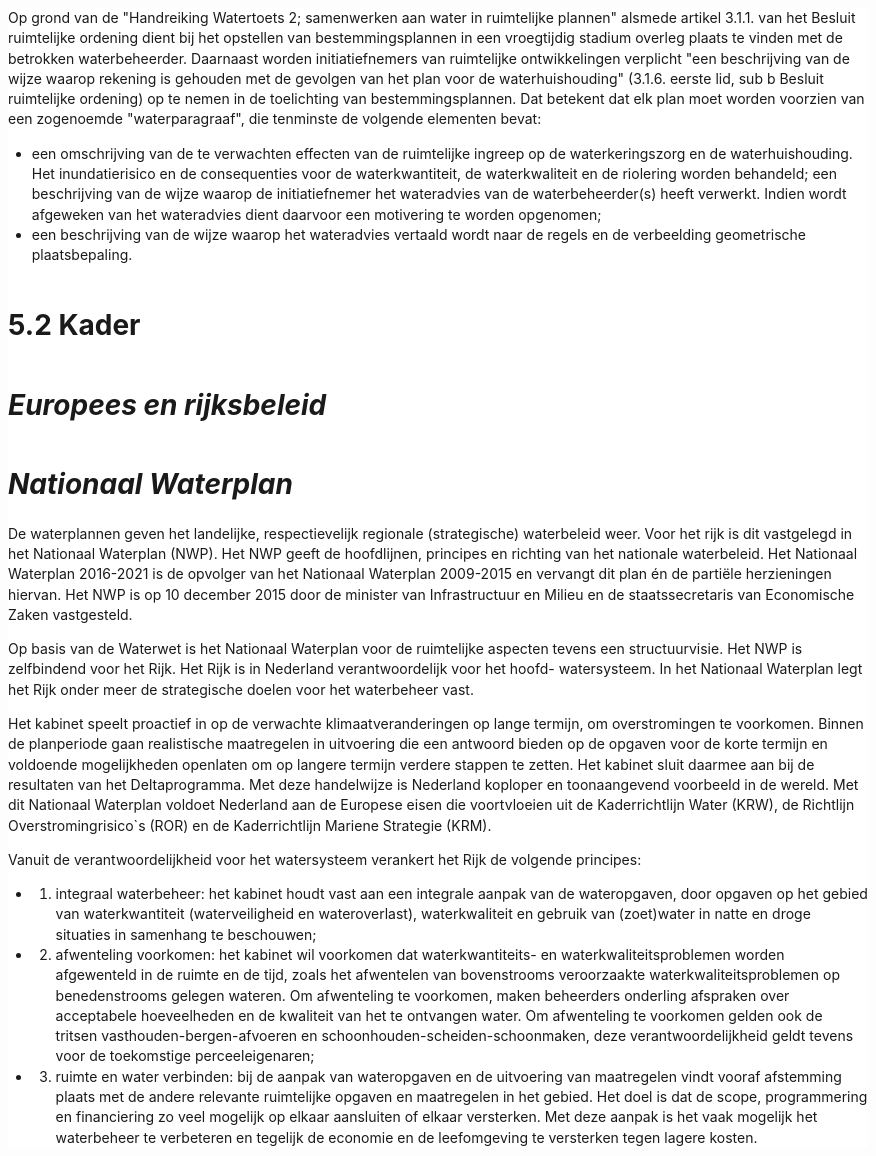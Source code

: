 Op grond van de "Handreiking Watertoets 2; samenwerken aan water in ruimtelijke plannen" alsmede artikel 3.1.1. van het Besluit ruimtelijke ordening dient bij het opstellen van bestemmingsplannen in een vroegtijdig stadium overleg plaats te vinden met de betrokken waterbeheerder. Daarnaast worden initiatiefnemers van ruimtelijke ontwikkelingen verplicht "een beschrijving van de wijze waarop rekening is gehouden met de gevolgen van het plan voor de waterhuishouding" (3.1.6. eerste lid, sub b Besluit ruimtelijke ordening) op te nemen in de toelichting van bestemmingsplannen. Dat betekent dat elk plan moet worden voorzien van een zogenoemde "waterparagraaf", die tenminste de volgende elementen bevat:

- een omschrijving van de te verwachten effecten van de ruimtelijke ingreep op de waterkeringszorg en de waterhuishouding. Het inundatierisico en de consequenties voor de waterkwantiteit, de waterkwaliteit en de riolering worden behandeld; een beschrijving van de wijze waarop de initiatiefnemer het wateradvies van de waterbeheerder(s) heeft verwerkt. Indien wordt afgeweken van het wateradvies dient daarvoor een motivering te worden opgenomen;
- een beschrijving van de wijze waarop het wateradvies vertaald wordt naar de regels en de verbeelding geometrische plaatsbepaling.

# <span id="page-22-2"></span>**5.2 Kader**

# *Europees en rijksbeleid*

# *Nationaal Waterplan*

De waterplannen geven het landelijke, respectievelijk regionale (strategische) waterbeleid weer. Voor het rijk is dit vastgelegd in het Nationaal Waterplan (NWP). Het NWP geeft de hoofdlijnen, principes en richting van het nationale waterbeleid. Het Nationaal Waterplan 2016-2021 is de opvolger van het Nationaal Waterplan 2009-2015 en vervangt dit plan én de partiële herzieningen hiervan. Het NWP is op 10 december 2015 door de minister van Infrastructuur en Milieu en de staatssecretaris van Economische Zaken vastgesteld.

Op basis van de Waterwet is het Nationaal Waterplan voor de ruimtelijke aspecten tevens een structuurvisie. Het NWP is zelfbindend voor het Rijk. Het Rijk is in Nederland verantwoordelijk voor het hoofd- watersysteem. In het Nationaal Waterplan legt het Rijk onder meer de strategische doelen voor het waterbeheer vast.

Het kabinet speelt proactief in op de verwachte klimaatveranderingen op lange termijn, om overstromingen te voorkomen. Binnen de planperiode gaan realistische maatregelen in uitvoering die een antwoord bieden op de opgaven voor de korte termijn en voldoende mogelijkheden openlaten om op langere termijn verdere stappen te zetten. Het kabinet sluit daarmee aan bij de resultaten van het Deltaprogramma. Met deze handelwijze is Nederland koploper en toonaangevend voorbeeld in de wereld. Met dit Nationaal Waterplan voldoet Nederland aan de Europese eisen die voortvloeien uit de Kaderrichtlijn Water (KRW), de Richtlijn Overstromingrisico`s (ROR) en de Kaderrichtlijn Mariene Strategie (KRM).

Vanuit de verantwoordelijkheid voor het watersysteem verankert het Rijk de volgende principes:

- 1. integraal waterbeheer: het kabinet houdt vast aan een integrale aanpak van de wateropgaven, door opgaven op het gebied van waterkwantiteit (waterveiligheid en wateroverlast), waterkwaliteit en gebruik van (zoet)water in natte en droge situaties in samenhang te beschouwen;
- 2. afwenteling voorkomen: het kabinet wil voorkomen dat waterkwantiteits- en waterkwaliteitsproblemen worden afgewenteld in de ruimte en de tijd, zoals het afwentelen van bovenstrooms veroorzaakte waterkwaliteitsproblemen op benedenstrooms gelegen wateren. Om afwenteling te voorkomen, maken beheerders onderling afspraken over acceptabele hoeveelheden en de kwaliteit van het te ontvangen water. Om afwenteling te voorkomen gelden ook de tritsen vasthouden-bergen-afvoeren en schoonhouden-scheiden-schoonmaken, deze verantwoordelijkheid geldt tevens voor de toekomstige perceeleigenaren;
- 3. ruimte en water verbinden: bij de aanpak van wateropgaven en de uitvoering van maatregelen vindt vooraf afstemming plaats met de andere relevante ruimtelijke opgaven en maatregelen in het gebied. Het doel is dat de scope, programmering en financiering zo veel mogelijk op elkaar aansluiten of elkaar versterken. Met deze aanpak is het vaak mogelijk het waterbeheer te verbeteren en tegelijk de economie en de leefomgeving te versterken tegen lagere kosten.
